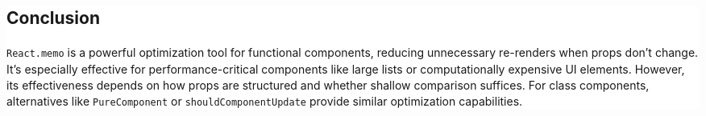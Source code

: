 ## **Conclusion**

`React.memo` is a powerful optimization tool for functional components, reducing unnecessary re-renders when props don’t change. It’s especially effective for performance-critical components like large lists or computationally expensive UI elements. However, its effectiveness depends on how props are structured and whether shallow comparison suffices. For class components, alternatives like `PureComponent` or `shouldComponentUpdate` provide similar optimization capabilities.
